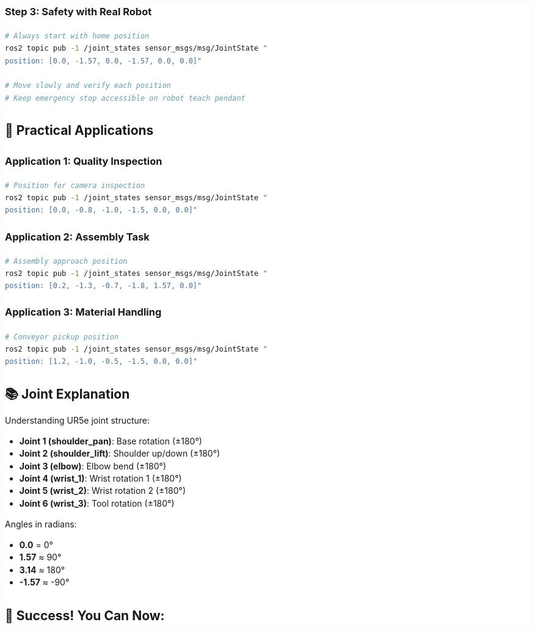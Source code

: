 ### **Step 3: Safety with Real Robot**
```bash
# Always start with home position
ros2 topic pub -1 /joint_states sensor_msgs/msg/JointState "
position: [0.0, -1.57, 0.0, -1.57, 0.0, 0.0]"

# Move slowly and verify each position
# Keep emergency stop accessible on robot teach pendant
```

## 🎯 **Practical Applications**

### **Application 1: Quality Inspection**
```bash
# Position for camera inspection
ros2 topic pub -1 /joint_states sensor_msgs/msg/JointState "
position: [0.0, -0.8, -1.0, -1.5, 0.0, 0.0]"
```

### **Application 2: Assembly Task**
```bash
# Assembly approach position
ros2 topic pub -1 /joint_states sensor_msgs/msg/JointState "
position: [0.2, -1.3, -0.7, -1.8, 1.57, 0.0]"
```

### **Application 3: Material Handling**
```bash
# Conveyor pickup position
ros2 topic pub -1 /joint_states sensor_msgs/msg/JointState "
position: [1.2, -1.0, -0.5, -1.5, 0.0, 0.0]"
```

## 📚 **Joint Explanation**

Understanding UR5e joint structure:
- **Joint 1 (shoulder_pan)**: Base rotation (±180°)
- **Joint 2 (shoulder_lift)**: Shoulder up/down (±180°)  
- **Joint 3 (elbow)**: Elbow bend (±180°)
- **Joint 4 (wrist_1)**: Wrist rotation 1 (±180°)
- **Joint 5 (wrist_2)**: Wrist rotation 2 (±180°)
- **Joint 6 (wrist_3)**: Tool rotation (±180°)

Angles in radians:
- **0.0** = 0°
- **1.57** ≈ 90°
- **3.14** ≈ 180°
- **-1.57** ≈ -90°

## 🎊 **Success! You Can Now:**

